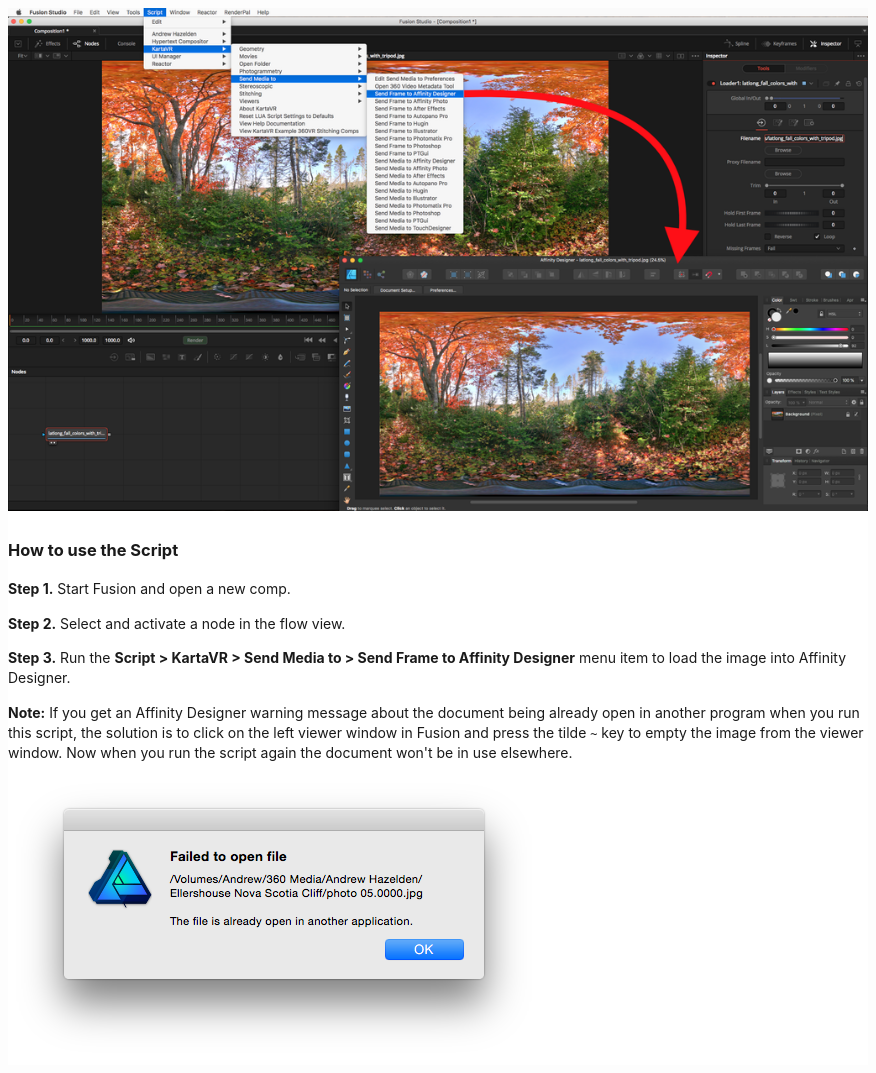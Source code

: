 ![Send Frame to Affinity Designer Script](images/scripts-send-frame-to-affinity-designer.png)

### How to use the Script ###

**Step 1.** Start Fusion and open a new comp.

**Step 2.** Select and activate a node in the flow view.

**Step 3.** Run the **Script > KartaVR > Send Media to > Send Frame to Affinity Designer** menu item to load the image into Affinity Designer.

**Note:** If you get an Affinity Designer warning message about the document being already open in another program when you run this script, the solution is to click on the left viewer window in Fusion and press the tilde `~` key to empty the image from the viewer window. Now when you run the script again the document won't be in use elsewhere.

![Affinity Designer Script](images/script-affinity-designer-image-in-use.png)
